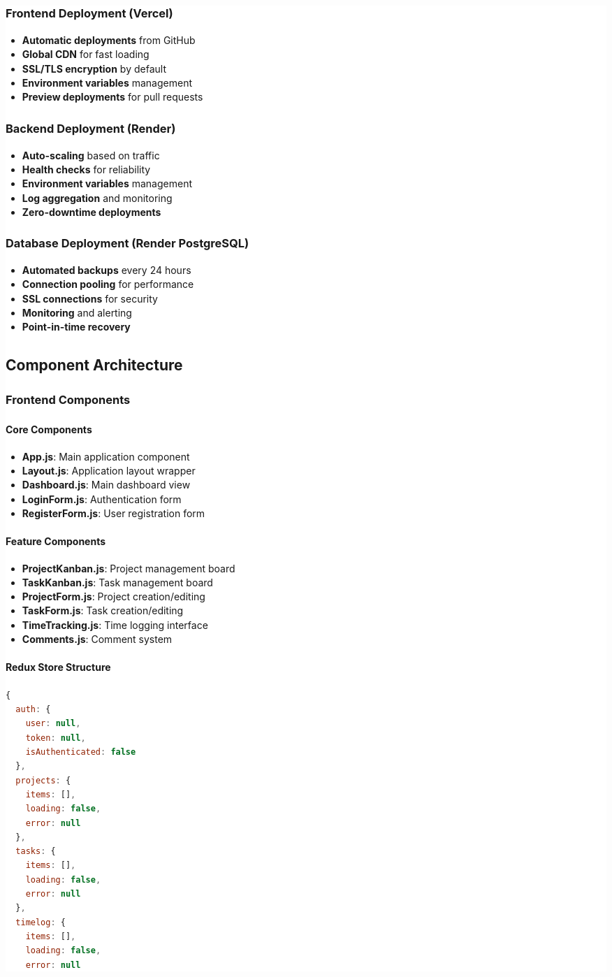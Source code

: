### Frontend Deployment (Vercel)
- **Automatic deployments** from GitHub
- **Global CDN** for fast loading
- **SSL/TLS encryption** by default
- **Environment variables** management
- **Preview deployments** for pull requests

### Backend Deployment (Render)
- **Auto-scaling** based on traffic
- **Health checks** for reliability
- **Environment variables** management
- **Log aggregation** and monitoring
- **Zero-downtime deployments**

### Database Deployment (Render PostgreSQL)
- **Automated backups** every 24 hours
- **Connection pooling** for performance
- **SSL connections** for security
- **Monitoring** and alerting
- **Point-in-time recovery**

## Component Architecture

### Frontend Components

#### Core Components
- **App.js**: Main application component
- **Layout.js**: Application layout wrapper
- **Dashboard.js**: Main dashboard view
- **LoginForm.js**: Authentication form
- **RegisterForm.js**: User registration form

#### Feature Components
- **ProjectKanban.js**: Project management board
- **TaskKanban.js**: Task management board
- **ProjectForm.js**: Project creation/editing
- **TaskForm.js**: Task creation/editing
- **TimeTracking.js**: Time logging interface
- **Comments.js**: Comment system

#### Redux Store Structure
```javascript
{
  auth: {
    user: null,
    token: null,
    isAuthenticated: false
  },
  projects: {
    items: [],
    loading: false,
    error: null
  },
  tasks: {
    items: [],
    loading: false,
    error: null
  },
  timelog: {
    items: [],
    loading: false,
    error: null
```